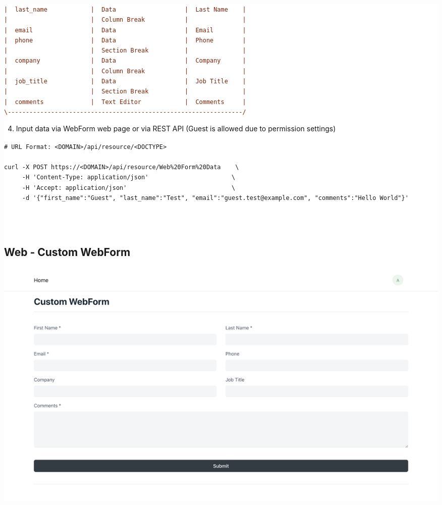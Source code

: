 ```INI
|  last_name            |  Data                   |  Last Name    |
|                       |  Column Break           |               |
|  email                |  Data                   |  Email        |
|  phone                |  Data                   |  Phone        |
|                       |  Section Break          |               |
|  company              |  Data                   |  Company      |
|                       |  Column Break           |               |
|  job_title            |  Data                   |  Job Title    |
|                       |  Section Break          |               |
|  comments             |  Text Editor            |  Comments     |
\-----------------------------------------------------------------/
```
4. Input data via WebForm web page or via REST API (Guest is allowed due to permission settings)
```shell
# URL Format: <DOMAIN>/api/resource/<DOCTYPE>

curl -X POST https://<DOMAIN>/api/resource/Web%20Form%20Data    \
     -H 'Content-Type: application/json'                       \
     -H 'Accept: application/json'                             \
     -d '{"first_name":"Guest", "last_name":"Test", "email":"guest.test@example.com", "comments":"Hello World"}'
```

<br>
<br>

<a name="custom-web-form"/>

## Web - Custom WebForm
![demo-custom-web-form](demo-pic/custom-web-form.png)
